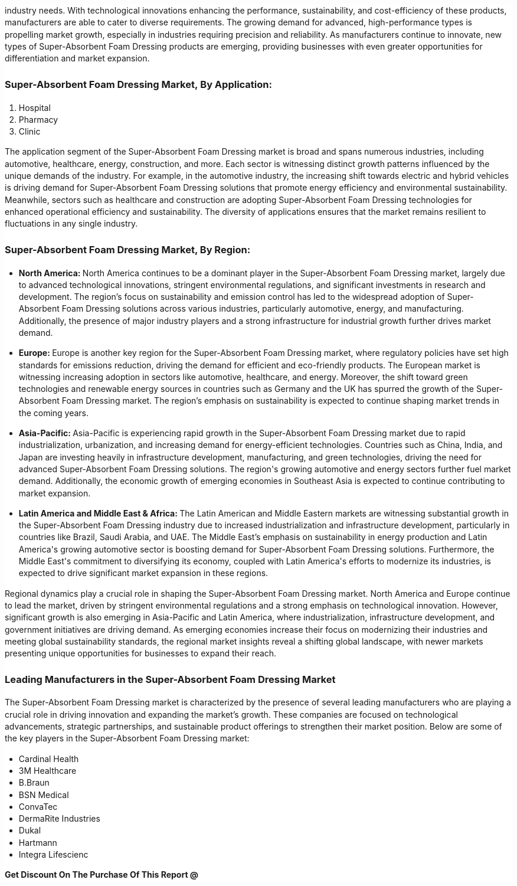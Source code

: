industry needs. With technological innovations enhancing the performance, sustainability, and cost-efficiency of these products, manufacturers are able to cater to diverse requirements. The growing demand for advanced, high-performance types is propelling market growth, especially in industries requiring precision and reliability. As manufacturers continue to innovate, new types of Super-Absorbent Foam Dressing products are emerging, providing businesses with even greater opportunities for differentiation and market expansion.</p><h3>Super-Absorbent Foam Dressing Market,&nbsp;By Application:</h3><ol><li>Hospital<li> Pharmacy<li> Clinic</li></ol><p>The application segment of the Super-Absorbent Foam Dressing market is broad and spans numerous industries, including automotive, healthcare, energy, construction, and more. Each sector is witnessing distinct growth patterns influenced by the unique demands of the industry. For example, in the automotive industry, the increasing shift towards electric and hybrid vehicles is driving demand for Super-Absorbent Foam Dressing solutions that promote energy efficiency and environmental sustainability. Meanwhile, sectors such as healthcare and construction are adopting Super-Absorbent Foam Dressing technologies for enhanced operational efficiency and sustainability. The diversity of applications ensures that the market remains resilient to fluctuations in any single industry.</p><h3>Super-Absorbent Foam Dressing Market, By Region:</h3><ul><li><p><strong>North America:&nbsp;</strong>North America continues to be a dominant player in the Super-Absorbent Foam Dressing market, largely due to advanced technological innovations, stringent environmental regulations, and significant investments in research and development. The region&rsquo;s focus on sustainability and emission control has led to the widespread adoption of Super-Absorbent Foam Dressing solutions across various industries, particularly automotive, energy, and manufacturing. Additionally, the presence of major industry players and a strong infrastructure for industrial growth further drives market demand.</p></li><li><p><strong><strong>Europe:&nbsp;</strong></strong>Europe is another key region for the Super-Absorbent Foam Dressing market, where regulatory policies have set high standards for emissions reduction, driving the demand for efficient and eco-friendly products. The European market is witnessing increasing adoption in sectors like automotive, healthcare, and energy. Moreover, the shift toward green technologies and renewable energy sources in countries such as Germany and the UK has spurred the growth of the Super-Absorbent Foam Dressing market. The region&rsquo;s emphasis on sustainability is expected to continue shaping market trends in the coming years.</p></li><li><p><strong><strong>Asia-Pacific:&nbsp;</strong></strong>Asia-Pacific is experiencing rapid growth in the Super-Absorbent Foam Dressing market due to rapid industrialization, urbanization, and increasing demand for energy-efficient technologies. Countries such as China, India, and Japan are investing heavily in infrastructure development, manufacturing, and green technologies, driving the need for advanced Super-Absorbent Foam Dressing solutions. The region's growing automotive and energy sectors further fuel market demand. Additionally, the economic growth of emerging economies in Southeast Asia is expected to continue contributing to market expansion.</p></li><li><p><strong><strong>Latin America and Middle East &amp; Africa:&nbsp;</strong></strong>The Latin American and Middle Eastern markets are witnessing substantial growth in the Super-Absorbent Foam Dressing industry due to increased industrialization and infrastructure development, particularly in countries like Brazil, Saudi Arabia, and UAE. The Middle East&rsquo;s emphasis on sustainability in energy production and Latin America's growing automotive sector is boosting demand for Super-Absorbent Foam Dressing solutions. Furthermore, the Middle East's commitment to diversifying its economy, coupled with Latin America's efforts to modernize its industries, is expected to drive significant market expansion in these regions.</p></li></ul><p>Regional dynamics play a crucial role in shaping the Super-Absorbent Foam Dressing market. North America and Europe continue to lead the market, driven by stringent environmental regulations and a strong emphasis on technological innovation. However, significant growth is also emerging in Asia-Pacific and Latin America, where industrialization, infrastructure development, and government initiatives are driving demand. As emerging economies increase their focus on modernizing their industries and meeting global sustainability standards, the regional market insights reveal a shifting global landscape, with newer markets presenting unique opportunities for businesses to expand their reach.</p><h3><strong>Leading Manufacturers in the Super-Absorbent Foam Dressing Market</strong></h3><p>The Super-Absorbent Foam Dressing market is characterized by the presence of several leading manufacturers who are playing a crucial role in driving innovation and expanding the market&rsquo;s growth. These companies are focused on technological advancements, strategic partnerships, and sustainable product offerings to strengthen their market position. Below are some of the key players in the Super-Absorbent Foam Dressing market:</p></div><div class="article-main__content" data-test-id="publishing-text-block"><ul><li><span class="">Cardinal Health<li> 3M Healthcare<li> B.Braun<li> BSN Medical<li> ConvaTec<li> DermaRite Industries<li> Dukal<li> Hartmann<li> Integra Lifescienc</span></li></ul></div><div class="article-main__content" data-test-id="publishing-text-block"><p><span class="font-[700]"><strong>Get Discount On The Purchase Of This Report @</strong>